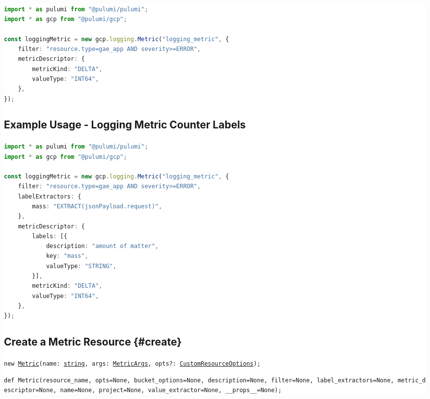 
```typescript
import * as pulumi from "@pulumi/pulumi";
import * as gcp from "@pulumi/gcp";

const loggingMetric = new gcp.logging.Metric("logging_metric", {
    filter: "resource.type=gae_app AND severity>=ERROR",
    metricDescriptor: {
        metricKind: "DELTA",
        valueType: "INT64",
    },
});
```
## Example Usage - Logging Metric Counter Labels


```typescript
import * as pulumi from "@pulumi/pulumi";
import * as gcp from "@pulumi/gcp";

const loggingMetric = new gcp.logging.Metric("logging_metric", {
    filter: "resource.type=gae_app AND severity>=ERROR",
    labelExtractors: {
        mass: "EXTRACT(jsonPayload.request)",
    },
    metricDescriptor: {
        labels: [{
            description: "amount of matter",
            key: "mass",
            valueType: "STRING",
        }],
        metricKind: "DELTA",
        valueType: "INT64",
    },
});
```



## Create a Metric Resource {#create}




<div class="highlight"><pre class="chroma"><code class="language-typescript" data-lang="typescript"><span class="k">new </span><span class="nx"><a href="/docs/reference/pkg/nodejs/pulumi/gcp/logging/#Metric">Metric</a></span><span class="p">(</span><span class="nx">name</span>: <span class="nx"><a href="https://developer.mozilla.org/en-US/docs/Web/JavaScript/Reference/Global_Objects/string">string</a></span><span class="p">, </span><span class="nx">args</span>: <span class="nx"><a href="/docs/reference/pkg/nodejs/pulumi/gcp/logging/#MetricArgs">MetricArgs</a></span><span class="p">, </span><span class="nx">opts</span>?: <span class="nx"><a href="/docs/reference/pkg/nodejs/pulumi/pulumi/#CustomResourceOptions">CustomResourceOptions</a></span><span class="p">);</span></code></pre></div>



<div class="highlight"><pre class="chroma"><code class="language-python" data-lang="python"><span class="k">def </span><span class="nf">Metric</span><span class="p">(resource_name, opts=None, </span>bucket_options=None<span class="p">, </span>description=None<span class="p">, </span>filter=None<span class="p">, </span>label_extractors=None<span class="p">, </span>metric_descriptor=None<span class="p">, </span>name=None<span class="p">, </span>project=None<span class="p">, </span>value_extractor=None<span class="p">, __props__=None);</span></code></pre></div>
